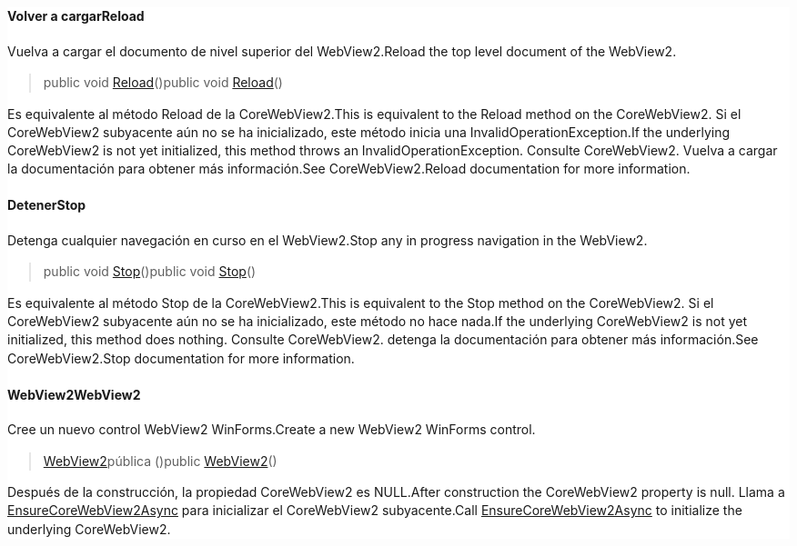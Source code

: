 #### <span data-ttu-id="05db8-254">Volver a cargar</span><span class="sxs-lookup"><span data-stu-id="05db8-254">Reload</span></span> 

<span data-ttu-id="05db8-255">Vuelva a cargar el documento de nivel superior del WebView2.</span><span class="sxs-lookup"><span data-stu-id="05db8-255">Reload the top level document of the WebView2.</span></span>

> <span data-ttu-id="05db8-256">public void [Reload](#reload)()</span><span class="sxs-lookup"><span data-stu-id="05db8-256">public void [Reload](#reload)()</span></span>

<span data-ttu-id="05db8-257">Es equivalente al método Reload de la CoreWebView2.</span><span class="sxs-lookup"><span data-stu-id="05db8-257">This is equivalent to the Reload method on the CoreWebView2.</span></span> <span data-ttu-id="05db8-258">Si el CoreWebView2 subyacente aún no se ha inicializado, este método inicia una InvalidOperationException.</span><span class="sxs-lookup"><span data-stu-id="05db8-258">If the underlying CoreWebView2 is not yet initialized, this method throws an InvalidOperationException.</span></span> <span data-ttu-id="05db8-259">Consulte CoreWebView2. Vuelva a cargar la documentación para obtener más información.</span><span class="sxs-lookup"><span data-stu-id="05db8-259">See CoreWebView2.Reload documentation for more information.</span></span>

#### <span data-ttu-id="05db8-260">Detener</span><span class="sxs-lookup"><span data-stu-id="05db8-260">Stop</span></span> 

<span data-ttu-id="05db8-261">Detenga cualquier navegación en curso en el WebView2.</span><span class="sxs-lookup"><span data-stu-id="05db8-261">Stop any in progress navigation in the WebView2.</span></span>

> <span data-ttu-id="05db8-262">public void [Stop](#stop)()</span><span class="sxs-lookup"><span data-stu-id="05db8-262">public void [Stop](#stop)()</span></span>

<span data-ttu-id="05db8-263">Es equivalente al método Stop de la CoreWebView2.</span><span class="sxs-lookup"><span data-stu-id="05db8-263">This is equivalent to the Stop method on the CoreWebView2.</span></span> <span data-ttu-id="05db8-264">Si el CoreWebView2 subyacente aún no se ha inicializado, este método no hace nada.</span><span class="sxs-lookup"><span data-stu-id="05db8-264">If the underlying CoreWebView2 is not yet initialized, this method does nothing.</span></span> <span data-ttu-id="05db8-265">Consulte CoreWebView2. detenga la documentación para obtener más información.</span><span class="sxs-lookup"><span data-stu-id="05db8-265">See CoreWebView2.Stop documentation for more information.</span></span>

#### <span data-ttu-id="05db8-266">WebView2</span><span class="sxs-lookup"><span data-stu-id="05db8-266">WebView2</span></span> 

<span data-ttu-id="05db8-267">Cree un nuevo control WebView2 WinForms.</span><span class="sxs-lookup"><span data-stu-id="05db8-267">Create a new WebView2 WinForms control.</span></span>

> <span data-ttu-id="05db8-268">[WebView2](#webview2)pública ()</span><span class="sxs-lookup"><span data-stu-id="05db8-268">public [WebView2](#webview2)()</span></span>

<span data-ttu-id="05db8-269">Después de la construcción, la propiedad CoreWebView2 es NULL.</span><span class="sxs-lookup"><span data-stu-id="05db8-269">After construction the CoreWebView2 property is null.</span></span> <span data-ttu-id="05db8-270">Llama a [EnsureCoreWebView2Async](#ensurecorewebview2async) para inicializar el CoreWebView2 subyacente.</span><span class="sxs-lookup"><span data-stu-id="05db8-270">Call [EnsureCoreWebView2Async](#ensurecorewebview2async) to initialize the underlying CoreWebView2.</span></span>
